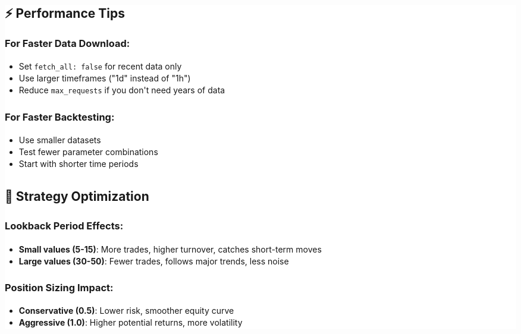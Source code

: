 ## ⚡ Performance Tips

### For Faster Data Download:
- Set `fetch_all: false` for recent data only
- Use larger timeframes ("1d" instead of "1h")
- Reduce `max_requests` if you don't need years of data

### For Faster Backtesting:
- Use smaller datasets
- Test fewer parameter combinations
- Start with shorter time periods

## 🎯 Strategy Optimization

### Lookback Period Effects:
- **Small values (5-15)**: More trades, higher turnover, catches short-term moves
- **Large values (30-50)**: Fewer trades, follows major trends, less noise

### Position Sizing Impact:
- **Conservative (0.5)**: Lower risk, smoother equity curve
- **Aggressive (1.0)**: Higher potential returns, more volatility

